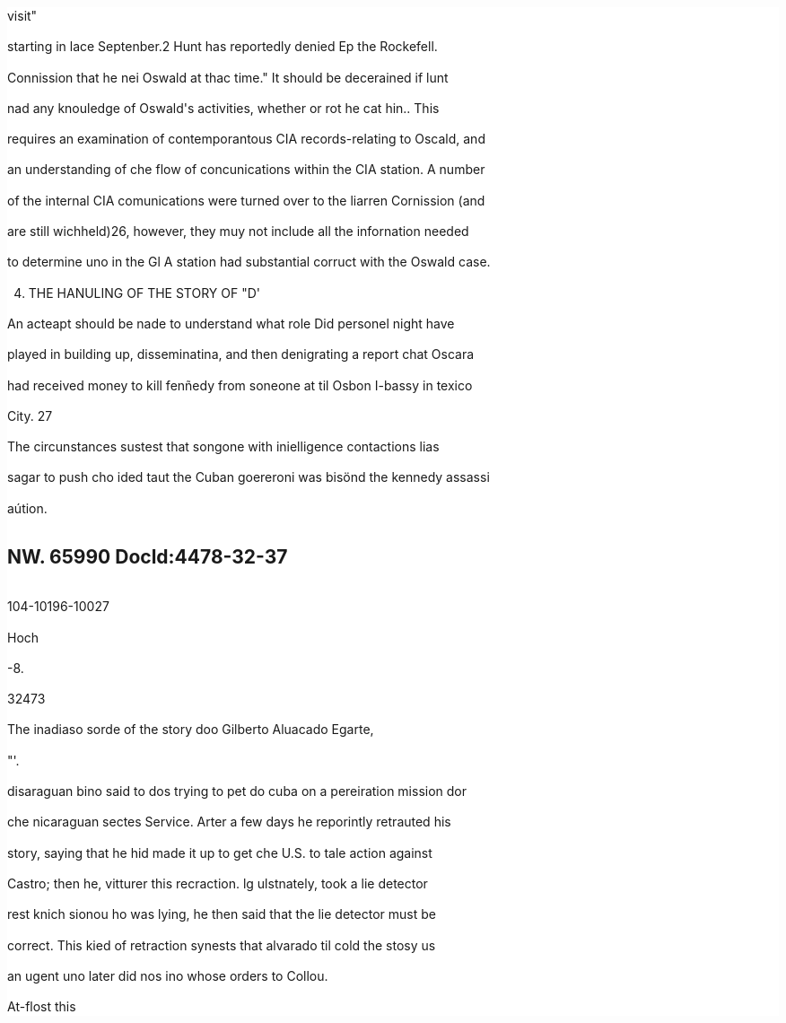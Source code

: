 visit"

starting in lace Septenber.2 Hunt has reportedly denied Ep the Rockefell.

Connission that he nei Oswald at thac time." It should be decerained if lunt

nad any knouledge of Oswald's activities, whether or rot he cat hin.. This

requires an examination of contemporantous CIA records-relating to Oscald, and

an understanding of che flow of concunications within the CIA station. A number

of the internal CIA comunications were turned over to the liarren Cornission (and

are still wichheld)26, however, they muy not include all the infornation needed

to determine uno in the Gl A station had substantial corruct with the Oswald case.

4. THE HANULING OF THE STORY OF "D'

An acteapt should be nade to understand what role Did personel night have

played in building up, disseminatina, and then denigrating a report chat Oscara

had received money to kill fenñedy from soneone at til Osbon I-bassy in texico

City. 27

The circunstances sustest that songone with inielligence contactions lias

sagar to push cho ided taut the Cuban goereroni was bisönd the kennedy assassi

aútion.

NW. 65990 Docld:4478-32-37
---

##
104-10196-10027

Hoch

-8.

32473

The inadiaso sorde of the story doo Gilberto Aluacado Egarte,

"'.

disaraguan bino said to dos trying to pet do cuba on a pereiration mission dor

che nicaraguan sectes Service. Arter a few days he reporintly retrauted his

story, saying that he hid made it up to get che U.S. to tale action against

Castro; then he, vitturer this recraction. lg ulstnately, took a lie detector

rest knich sionou ho was lying, he then said that the lie detector must be

correct. This kied of retraction synests that alvarado til cold the stosy us

an ugent uno later did nos ino whose orders to Collou.

At-flost this
